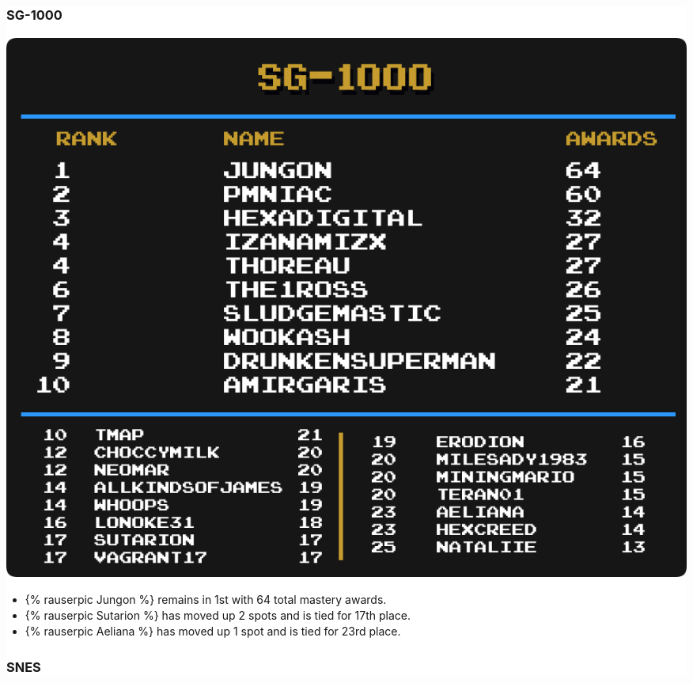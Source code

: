 ### SG-1000

<p align="center">
  <img src="img/TopMasteries/SG-1000.png" />
</p>

* {% rauserpic Jungon %} remains in 1st with 64 total mastery awards.
* {% rauserpic Sutarion %} has moved up 2 spots and is tied for 17th place.
* {% rauserpic Aeliana %} has moved up 1 spot and is tied for 23rd place.

### SNES

<p align="center">